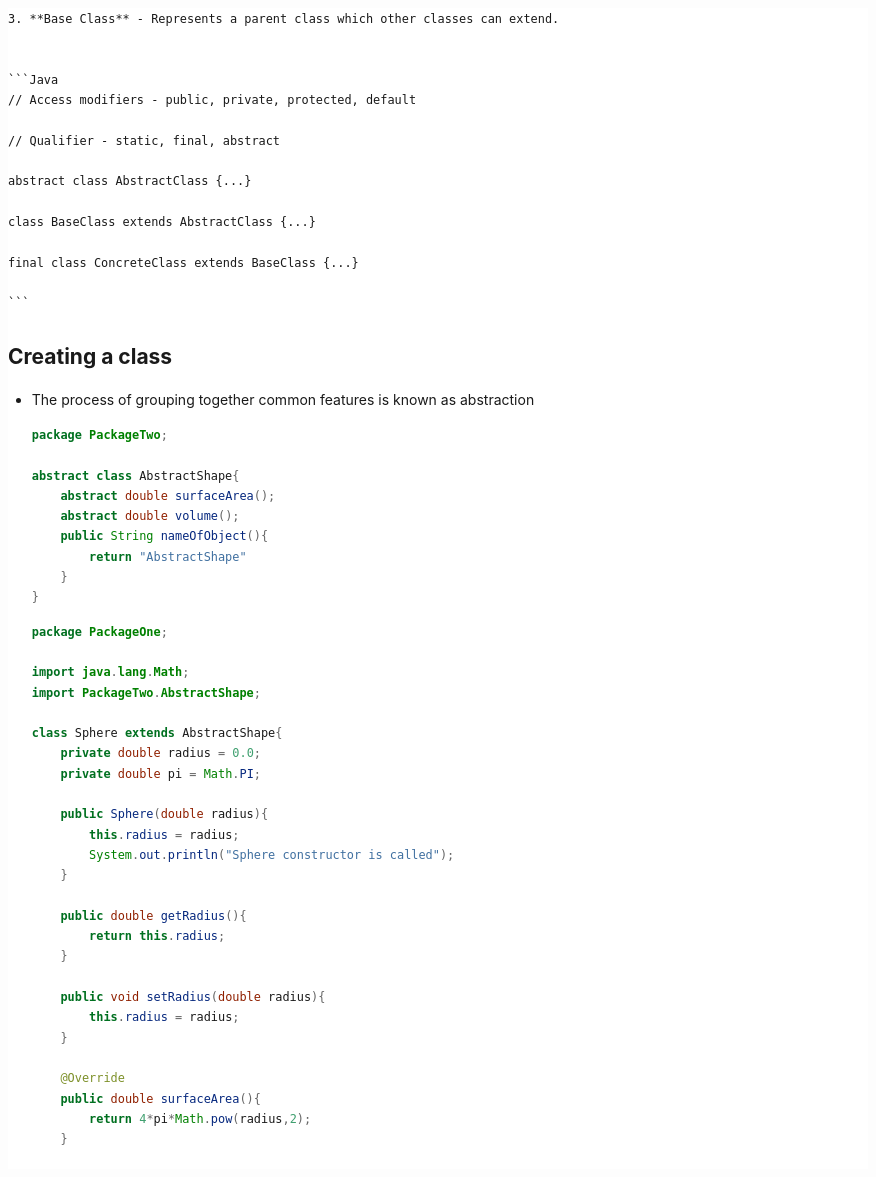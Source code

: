     3. **Base Class** - Represents a parent class which other classes can extend. 


    ```Java
    // Access modifiers - public, private, protected, default

    // Qualifier - static, final, abstract

    abstract class AbstractClass {...}

    class BaseClass extends AbstractClass {...}

    final class ConcreteClass extends BaseClass {...}

    ```

## Creating a class

- The process of grouping together common features is known as abstraction

    ```Java
    package PackageTwo;

    abstract class AbstractShape{
        abstract double surfaceArea();
        abstract double volume();
        public String nameOfObject(){
            return "AbstractShape"
        }
    }
    ```

    ```Java
    package PackageOne;

    import java.lang.Math;
    import PackageTwo.AbstractShape; 

    class Sphere extends AbstractShape{        
        private double radius = 0.0;
        private double pi = Math.PI;
        
        public Sphere(double radius){
            this.radius = radius;
            System.out.println("Sphere constructor is called");
        }
        
        public double getRadius(){
            return this.radius;
        }
        
        public void setRadius(double radius){
            this.radius = radius;
        }
        
        @Override
        public double surfaceArea(){
            return 4*pi*Math.pow(radius,2); 
        }
        